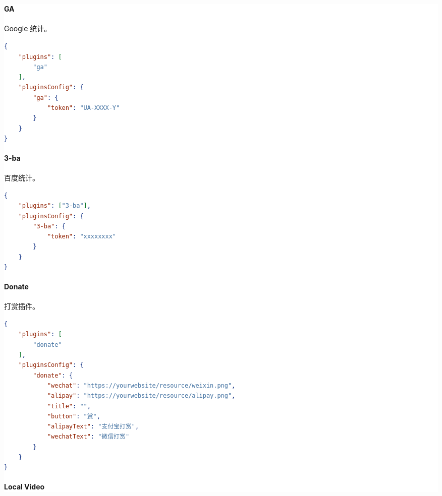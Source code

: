 #### GA

Google 统计。

```json
{
    "plugins": [
        "ga"
    ],
    "pluginsConfig": {
        "ga": {
            "token": "UA-XXXX-Y"
        }
    }
}
```

#### 3-ba

百度统计。

```json
{
    "plugins": ["3-ba"],
    "pluginsConfig": {
        "3-ba": {
            "token": "xxxxxxxx"
        }
    }
}
```

#### Donate

打赏插件。

```json
{
    "plugins": [
        "donate"
    ],
    "pluginsConfig": {
        "donate": {
            "wechat": "https://yourwebsite/resource/weixin.png",
            "alipay": "https://yourwebsite/resource/alipay.png",
            "title": "",
            "button": "赏",
            "alipayText": "支付宝打赏",
            "wechatText": "微信打赏"
        }
    }
}
```

#### Local Video
